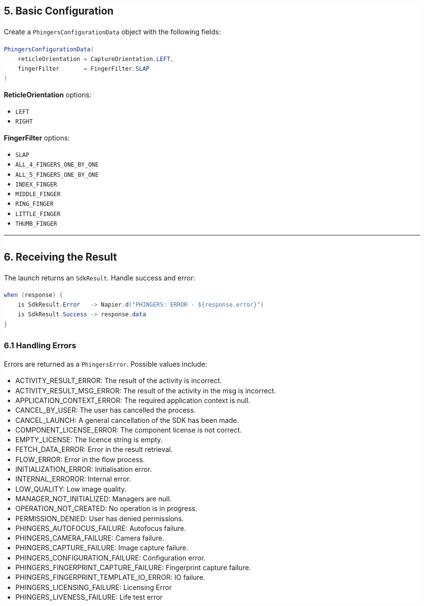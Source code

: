 
## 5. Basic Configuration

Create a `PhingersConfigurationData` object with the following fields:

```java
PhingersConfigurationData(
    reticleOrientation = CaptureOrientation.LEFT,
    fingerFilter       = FingerFilter.SLAP
)
```

**ReticleOrientation** options:

- `LEFT`
- `RIGHT`

**FingerFilter** options:

- `SLAP`
- `ALL_4_FINGERS_ONE_BY_ONE`
- `ALL_5_FINGERS_ONE_BY_ONE`
- `INDEX_FINGER`
- `MIDDLE_FINGER`
- `RING_FINGER`
- `LITTLE_FINGER`
- `THUMB_FINGER`

---

## 6. Receiving the Result

The launch returns an `SdkResult`. Handle success and error:

```java
when (response) {
    is SdkResult.Error   -> Napier.d("PHINGERS: ERROR - ${response.error}")
    is SdkResult.Success -> response.data
}
```

### 6.1 Handling Errors

Errors are returned as a `PhingersError`. Possible values include:

- ACTIVITY_RESULT_ERROR: The result of the activity is incorrect.
- ACTIVITY_RESULT_MSG_ERROR: The result of the activity in the msg is incorrect.
- APPLICATION_CONTEXT_ERROR: The required application context is null.
- CANCEL_BY_USER: The user has cancelled the process.
- CANCEL_LAUNCH: A general cancellation of the SDK has been made.
- COMPONENT_LICENSE_ERROR: The component license is not correct.
- EMPTY_LICENSE: The licence string is empty.
- FETCH_DATA_ERROR: Error in the result retrieval.
- FLOW_ERROR: Error in the flow process.
- INITIALIZATION_ERROR: Initialisation error.
- INTERNAL_ERROROR: Internal error.
- LOW_QUALITY: Low image quality.
- MANAGER_NOT_INITIALIZED: Managers are null.
- OPERATION_NOT_CREATED: No operation is in progress.
- PERMISSION_DENIED: User has denied permissions.
- PHINGERS_AUTOFOCUS_FAILURE: Autofocus failure.
- PHINGERS_CAMERA_FAILURE: Camera failure.
- PHINGERS_CAPTURE_FAILURE: Image capture failure.
- PHINGERS_CONFIGURATION_FAILURE: Configuration error.
- PHINGERS_FINGERPRINT_CAPTURE_FAILURE: Fingerprint capture failure.
- PHINGERS_FINGERPRINT_TEMPLATE_IO_ERROR: IO failure.
- PHINGERS_LICENSING_FAILURE: Licensing Error
- PHINGERS_LIVENESS_FAILURE: Life test error
